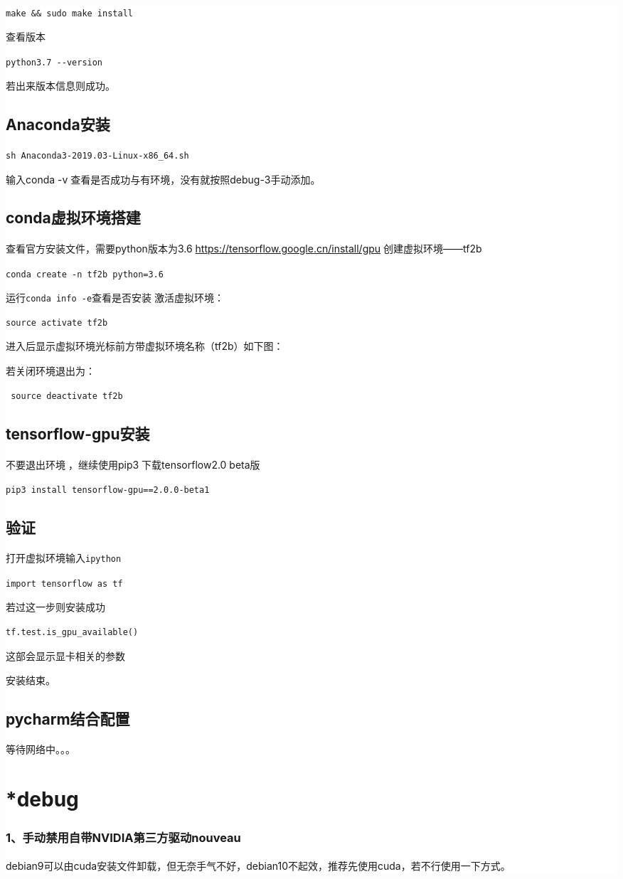     make && sudo make install

查看版本

    python3.7 --version
    
若出来版本信息则成功。
## Anaconda安装

    sh Anaconda3-2019.03-Linux-x86_64.sh
    
  输入conda -v 查看是否成功与有环境，没有就按照debug-3手动添加。

## conda虚拟环境搭建
查看官方安装文件，需要python版本为3.6
https://tensorflow.google.cn/install/gpu
创建虚拟环境——tf2b

    conda create -n tf2b python=3.6
运行`conda info -e`查看是否安装
激活虚拟环境：

    source activate tf2b
    
进入后显示虚拟环境光标前方带虚拟环境名称（tf2b）如下图：

若关闭环境退出为：

     source deactivate tf2b
## tensorflow-gpu安装
不要退出环境 ，继续使用pip3 下载tensorflow2.0 beta版

    pip3 install tensorflow-gpu==2.0.0-beta1

 
## 验证
打开虚拟环境输入`ipython`

    import tensorflow as tf

若过这一步则安装成功

    tf.test.is_gpu_available()
这部会显示显卡相关的参数

安装结束。
## pycharm结合配置
等待网络中。。。
# *debug
### 1、手动禁用自带NVIDIA第三方驱动nouveau
debian9可以由cuda安装文件卸载，但无奈手气不好，debian10不起效，推荐先使用cuda，若不行使用一下方式。
